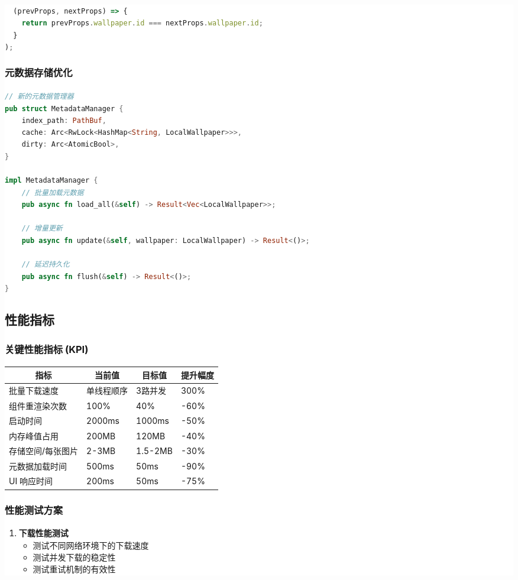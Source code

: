 ```typescript
  (prevProps, nextProps) => {
    return prevProps.wallpaper.id === nextProps.wallpaper.id;
  }
);
```

### 元数据存储优化

```rust
// 新的元数据管理器
pub struct MetadataManager {
    index_path: PathBuf,
    cache: Arc<RwLock<HashMap<String, LocalWallpaper>>>,
    dirty: Arc<AtomicBool>,
}

impl MetadataManager {
    // 批量加载元数据
    pub async fn load_all(&self) -> Result<Vec<LocalWallpaper>>;
    
    // 增量更新
    pub async fn update(&self, wallpaper: LocalWallpaper) -> Result<()>;
    
    // 延迟持久化
    pub async fn flush(&self) -> Result<()>;
}
```

## 性能指标

### 关键性能指标 (KPI)

| 指标 | 当前值 | 目标值 | 提升幅度 |
|------|--------|--------|----------|
| 批量下载速度 | 单线程顺序 | 3路并发 | 300% |
| 组件重渲染次数 | 100% | 40% | -60% |
| 启动时间 | 2000ms | 1000ms | -50% |
| 内存峰值占用 | 200MB | 120MB | -40% |
| 存储空间/每张图片 | 2-3MB | 1.5-2MB | -30% |
| 元数据加载时间 | 500ms | 50ms | -90% |
| UI 响应时间 | 200ms | 50ms | -75% |

### 性能测试方案

1. **下载性能测试**
   - 测试不同网络环境下的下载速度
   - 测试并发下载的稳定性
   - 测试重试机制的有效性
